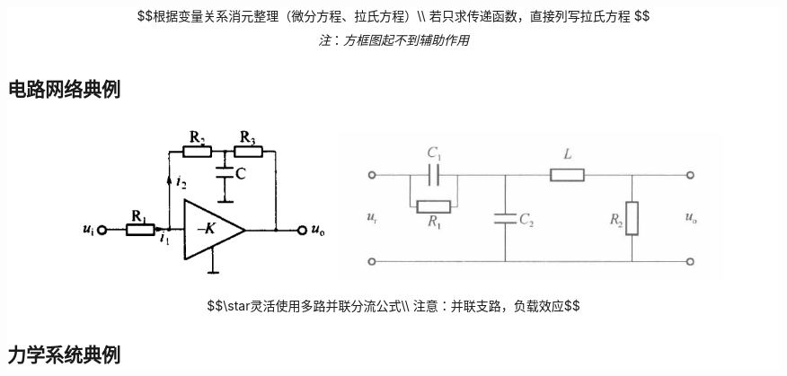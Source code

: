 $$根据变量关系消元整理（微分方程、拉氏方程）\\
若只求传递函数，直接列写拉氏方程
$$
$$注：方框图起不到辅助作用$$

## 电路网络典例

<div style="text-align: center;">
<img src=pic-principal-of-automation-control\Markji_1751374229141.png width="35%">
<img src=pic-principal-of-automation-control\Markji_1751374241740.png width="50%">
</div>

$$\star灵活使用多路并联分流公式\\
注意：并联支路，负载效应$$

## 力学系统典例
